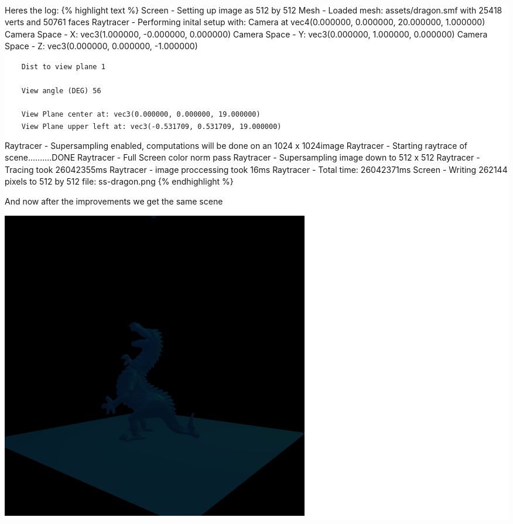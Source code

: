Heres the log:
{% highlight text %}
Screen - Setting up image as 512 by 512
Mesh - Loaded mesh: assets/dragon.smf with 25418 verts and 50761 faces
Raytracer - Performing inital setup with:
        Camera at vec4(0.000000, 0.000000, 20.000000, 1.000000)
        Camera Space - X: vec3(1.000000, -0.000000, 0.000000)
        Camera Space - Y: vec3(0.000000, 1.000000, 0.000000)
        Camera Space - Z: vec3(0.000000, 0.000000, -1.000000)

        Dist to view plane 1

        View angle (DEG) 56

        View Plane center at: vec3(0.000000, 0.000000, 19.000000)
        View Plane upper left at: vec3(-0.531709, 0.531709, 19.000000)

Raytracer - Supersampling enabled, computations will be done on an 1024 x 1024image
Raytracer - Starting raytrace of scene..........DONE
Raytracer - Full Screen color norm pass
Raytracer - Supersampling image down to 512 x 512
Raytracer - Tracing took           26042355ms
Raytracer - image proccessing took 16ms
Raytracer - Total time: 26042371ms
Screen - Writing 262144 pixels to 512 by 512 file: ss-dragon.png
{% endhighlight %}


And now after the improvements we get the same scene

![Super-sampled dragon isolation scene](/assets/images/HW_3/after-ss-dragon.png)

